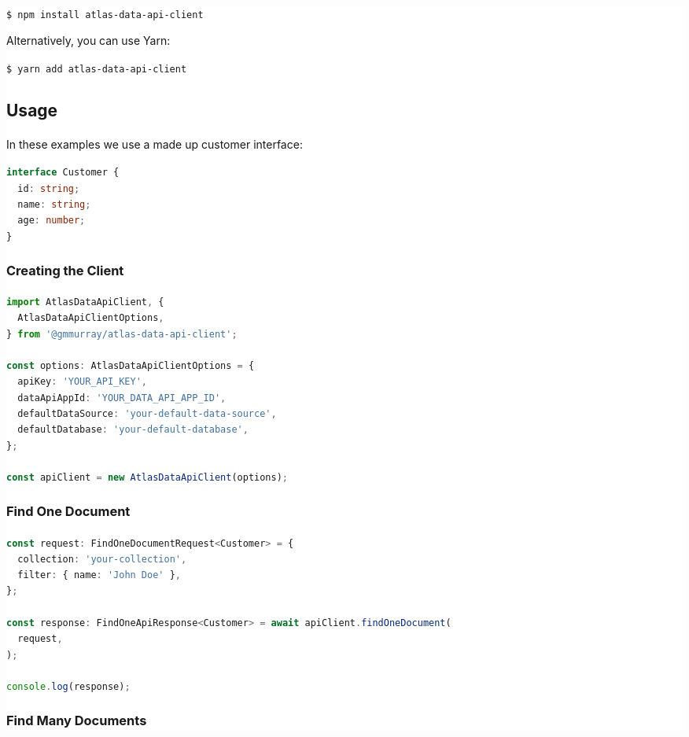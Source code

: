 ```sh
$ npm install atlas-data-api-client
```

Alternatively, you can use Yarn:

```sh
$ yarn add atlas-data-api-client
```

## Usage

In these examples we use a made up customer interface:

```typescript
interface Customer {
  id: string;
  name: string;
  age: number;
}
```

### Creating the Client

```typescript
import AtlasDataApiClient, {
  AtlasDataApiClientOptions,
} from '@gmmurray/atlas-data-api-client';

const options: AtlasDataApiClientOptions = {
  apiKey: 'YOUR_API_KEY',
  dataApiAppId: 'YOUR_DATA_API_APP_ID',
  defaultDataSource: 'your-default-data-source',
  defaultDatabase: 'your-default-database',
};

const apiClient = new AtlasDataApiClient(options);
```

### Find One Document

```typescript
const request: FindOneDocumentRequest<Customer> = {
  collection: 'your-collection',
  filter: { name: 'John Doe' },
};

const response: FindOneApiResponse<Customer> = await apiClient.findOneDocument(
  request,
);

console.log(response);
```

### Find Many Documents
